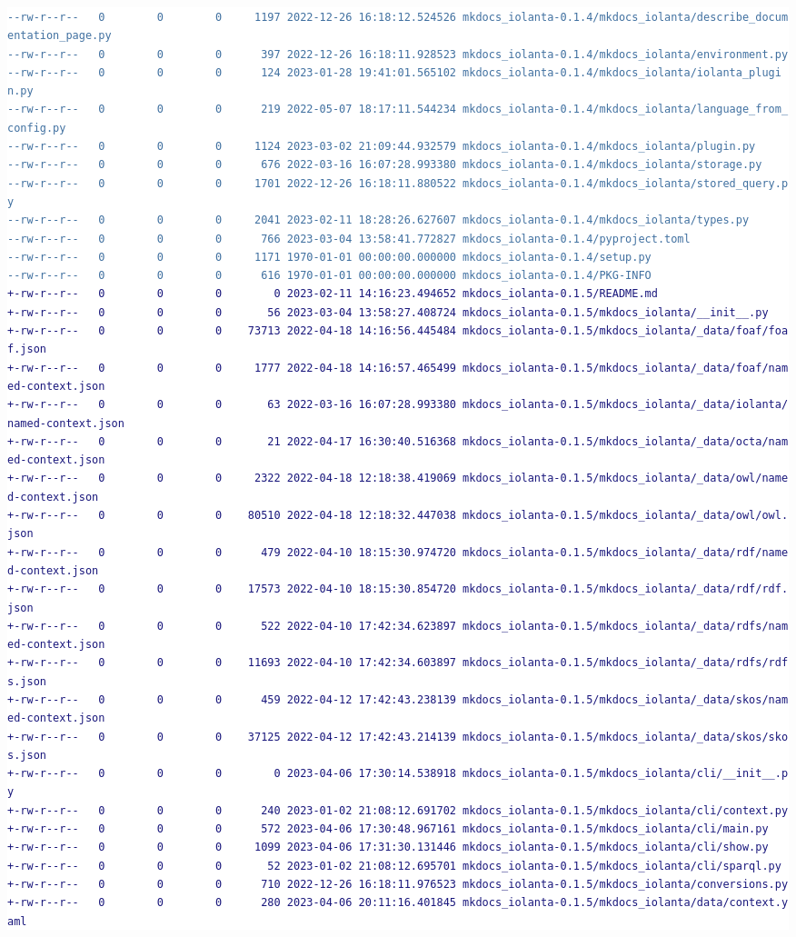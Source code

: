 ```diff
--rw-r--r--   0        0        0     1197 2022-12-26 16:18:12.524526 mkdocs_iolanta-0.1.4/mkdocs_iolanta/describe_documentation_page.py
--rw-r--r--   0        0        0      397 2022-12-26 16:18:11.928523 mkdocs_iolanta-0.1.4/mkdocs_iolanta/environment.py
--rw-r--r--   0        0        0      124 2023-01-28 19:41:01.565102 mkdocs_iolanta-0.1.4/mkdocs_iolanta/iolanta_plugin.py
--rw-r--r--   0        0        0      219 2022-05-07 18:17:11.544234 mkdocs_iolanta-0.1.4/mkdocs_iolanta/language_from_config.py
--rw-r--r--   0        0        0     1124 2023-03-02 21:09:44.932579 mkdocs_iolanta-0.1.4/mkdocs_iolanta/plugin.py
--rw-r--r--   0        0        0      676 2022-03-16 16:07:28.993380 mkdocs_iolanta-0.1.4/mkdocs_iolanta/storage.py
--rw-r--r--   0        0        0     1701 2022-12-26 16:18:11.880522 mkdocs_iolanta-0.1.4/mkdocs_iolanta/stored_query.py
--rw-r--r--   0        0        0     2041 2023-02-11 18:28:26.627607 mkdocs_iolanta-0.1.4/mkdocs_iolanta/types.py
--rw-r--r--   0        0        0      766 2023-03-04 13:58:41.772827 mkdocs_iolanta-0.1.4/pyproject.toml
--rw-r--r--   0        0        0     1171 1970-01-01 00:00:00.000000 mkdocs_iolanta-0.1.4/setup.py
--rw-r--r--   0        0        0      616 1970-01-01 00:00:00.000000 mkdocs_iolanta-0.1.4/PKG-INFO
+-rw-r--r--   0        0        0        0 2023-02-11 14:16:23.494652 mkdocs_iolanta-0.1.5/README.md
+-rw-r--r--   0        0        0       56 2023-03-04 13:58:27.408724 mkdocs_iolanta-0.1.5/mkdocs_iolanta/__init__.py
+-rw-r--r--   0        0        0    73713 2022-04-18 14:16:56.445484 mkdocs_iolanta-0.1.5/mkdocs_iolanta/_data/foaf/foaf.json
+-rw-r--r--   0        0        0     1777 2022-04-18 14:16:57.465499 mkdocs_iolanta-0.1.5/mkdocs_iolanta/_data/foaf/named-context.json
+-rw-r--r--   0        0        0       63 2022-03-16 16:07:28.993380 mkdocs_iolanta-0.1.5/mkdocs_iolanta/_data/iolanta/named-context.json
+-rw-r--r--   0        0        0       21 2022-04-17 16:30:40.516368 mkdocs_iolanta-0.1.5/mkdocs_iolanta/_data/octa/named-context.json
+-rw-r--r--   0        0        0     2322 2022-04-18 12:18:38.419069 mkdocs_iolanta-0.1.5/mkdocs_iolanta/_data/owl/named-context.json
+-rw-r--r--   0        0        0    80510 2022-04-18 12:18:32.447038 mkdocs_iolanta-0.1.5/mkdocs_iolanta/_data/owl/owl.json
+-rw-r--r--   0        0        0      479 2022-04-10 18:15:30.974720 mkdocs_iolanta-0.1.5/mkdocs_iolanta/_data/rdf/named-context.json
+-rw-r--r--   0        0        0    17573 2022-04-10 18:15:30.854720 mkdocs_iolanta-0.1.5/mkdocs_iolanta/_data/rdf/rdf.json
+-rw-r--r--   0        0        0      522 2022-04-10 17:42:34.623897 mkdocs_iolanta-0.1.5/mkdocs_iolanta/_data/rdfs/named-context.json
+-rw-r--r--   0        0        0    11693 2022-04-10 17:42:34.603897 mkdocs_iolanta-0.1.5/mkdocs_iolanta/_data/rdfs/rdfs.json
+-rw-r--r--   0        0        0      459 2022-04-12 17:42:43.238139 mkdocs_iolanta-0.1.5/mkdocs_iolanta/_data/skos/named-context.json
+-rw-r--r--   0        0        0    37125 2022-04-12 17:42:43.214139 mkdocs_iolanta-0.1.5/mkdocs_iolanta/_data/skos/skos.json
+-rw-r--r--   0        0        0        0 2023-04-06 17:30:14.538918 mkdocs_iolanta-0.1.5/mkdocs_iolanta/cli/__init__.py
+-rw-r--r--   0        0        0      240 2023-01-02 21:08:12.691702 mkdocs_iolanta-0.1.5/mkdocs_iolanta/cli/context.py
+-rw-r--r--   0        0        0      572 2023-04-06 17:30:48.967161 mkdocs_iolanta-0.1.5/mkdocs_iolanta/cli/main.py
+-rw-r--r--   0        0        0     1099 2023-04-06 17:31:30.131446 mkdocs_iolanta-0.1.5/mkdocs_iolanta/cli/show.py
+-rw-r--r--   0        0        0       52 2023-01-02 21:08:12.695701 mkdocs_iolanta-0.1.5/mkdocs_iolanta/cli/sparql.py
+-rw-r--r--   0        0        0      710 2022-12-26 16:18:11.976523 mkdocs_iolanta-0.1.5/mkdocs_iolanta/conversions.py
+-rw-r--r--   0        0        0      280 2023-04-06 20:11:16.401845 mkdocs_iolanta-0.1.5/mkdocs_iolanta/data/context.yaml
```
